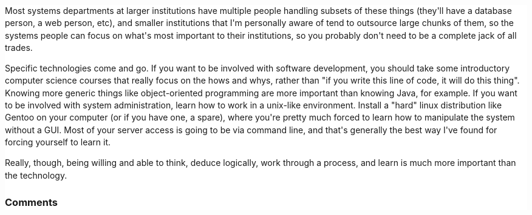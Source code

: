 Most systems departments at larger institutions have multiple people
handling subsets of these things (they'll have a database person, a web
person, etc), and smaller institutions that I'm personally aware of tend
to outsource large chunks of them, so the systems people can focus on
what's most important to their institutions, so you probably don't need
to be a complete jack of all trades.

Specific technologies come and go. If you want to be involved with
software development, you should take some introductory computer science
courses that really focus on the hows and whys, rather than "if you
write this line of code, it will do this thing". Knowing more generic
things like object-oriented programming are more important than knowing
Java, for example. If you want to be involved with system
administration, learn how to work in a unix-like environment. Install a
"hard" linux distribution like Gentoo on your computer (or if you have
one, a spare), where you're pretty much forced to learn how to
manipulate the system without a GUI. Most of your server access is going
to be via command line, and that's generally the best way I've found for
forcing yourself to learn it.

Really, though, being willing and able to think, deduce logically, work
through a process, and learn is much more important than the technology.

### Comments ###

